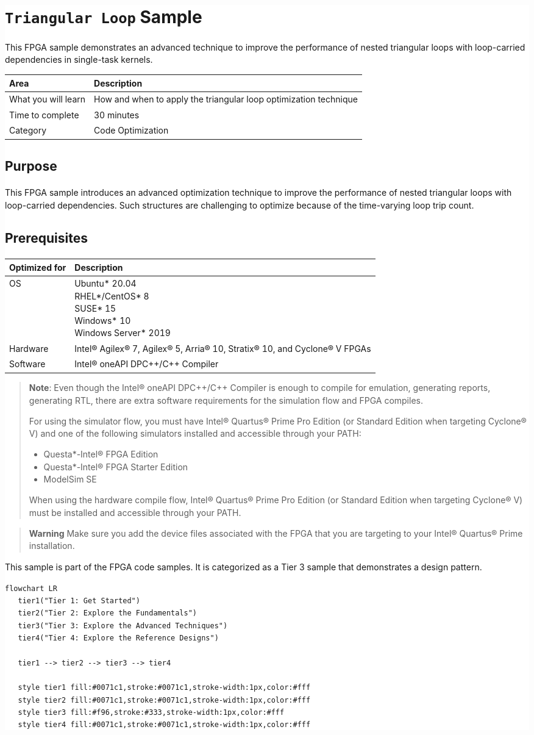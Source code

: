 
# `Triangular Loop` Sample

This FPGA sample demonstrates an advanced technique to improve the performance of nested triangular loops with loop-carried dependencies in single-task kernels.

| Area                 | Description
|:--                   |:--
| What you will learn  | How and when to apply the triangular loop optimization technique
| Time to complete     | 30 minutes
| Category             | Code Optimization

## Purpose

This FPGA sample introduces an advanced optimization technique to improve the performance of nested triangular loops with loop-carried dependencies. Such structures are challenging to optimize because of the time-varying loop trip count.

## Prerequisites

| Optimized for        | Description
|:---                  |:---
| OS                   | Ubuntu* 20.04 <br> RHEL*/CentOS* 8 <br> SUSE* 15 <br> Windows* 10 <br> Windows Server* 2019
| Hardware             | Intel® Agilex® 7, Agilex® 5, Arria® 10, Stratix® 10, and Cyclone® V FPGAs
| Software             | Intel® oneAPI DPC++/C++ Compiler

> **Note**: Even though the Intel® oneAPI DPC++/C++ Compiler is enough to compile for emulation, generating reports, generating RTL, there are extra software requirements for the simulation flow and FPGA compiles.
>
> For using the simulator flow, you must have Intel® Quartus® Prime Pro Edition (or Standard Edition when targeting Cyclone® V) and one of the following simulators installed and accessible through your PATH:
> - Questa*-Intel® FPGA Edition
> - Questa*-Intel® FPGA Starter Edition
> - ModelSim SE
>
> When using the hardware compile flow, Intel® Quartus® Prime Pro Edition (or Standard Edition when targeting Cyclone® V) must be installed and accessible through your PATH.

> **Warning** Make sure you add the device files associated with the FPGA that you are targeting to your Intel® Quartus® Prime installation.

This sample is part of the FPGA code samples. It is categorized as a Tier 3 sample that demonstrates a design pattern.

```mermaid
flowchart LR
   tier1("Tier 1: Get Started")
   tier2("Tier 2: Explore the Fundamentals")
   tier3("Tier 3: Explore the Advanced Techniques")
   tier4("Tier 4: Explore the Reference Designs")

   tier1 --> tier2 --> tier3 --> tier4

   style tier1 fill:#0071c1,stroke:#0071c1,stroke-width:1px,color:#fff
   style tier2 fill:#0071c1,stroke:#0071c1,stroke-width:1px,color:#fff
   style tier3 fill:#f96,stroke:#333,stroke-width:1px,color:#fff
   style tier4 fill:#0071c1,stroke:#0071c1,stroke-width:1px,color:#fff
```
